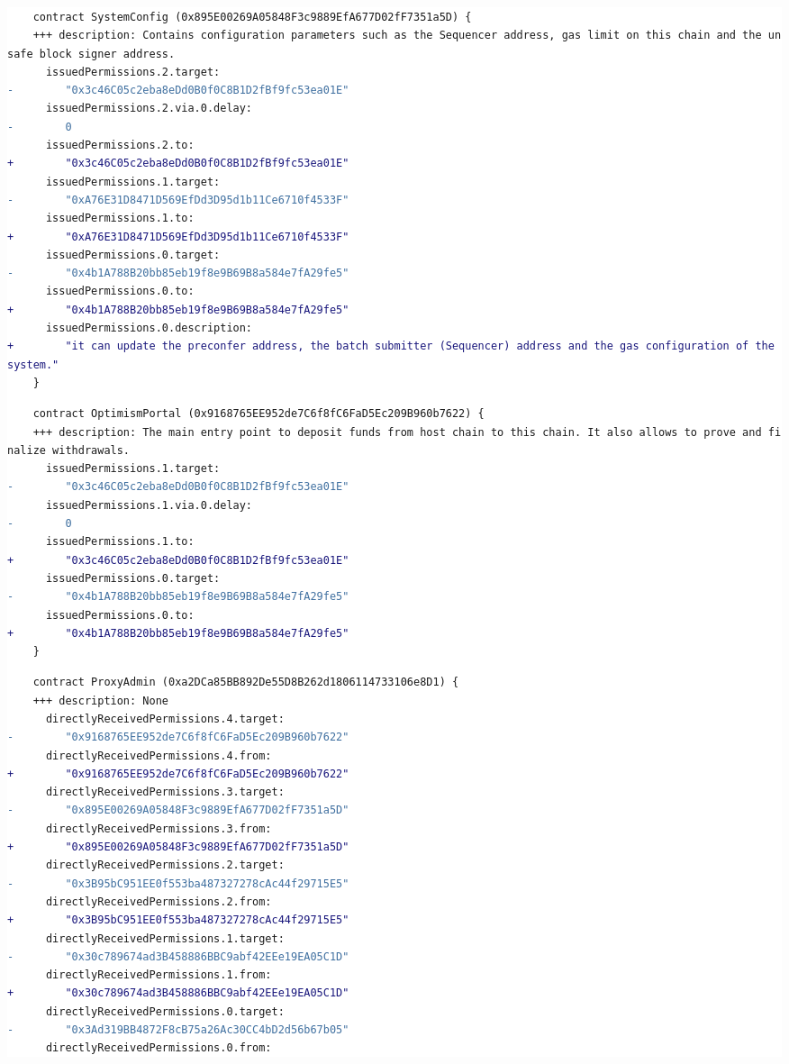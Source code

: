 ```diff
```

```diff
    contract SystemConfig (0x895E00269A05848F3c9889EfA677D02fF7351a5D) {
    +++ description: Contains configuration parameters such as the Sequencer address, gas limit on this chain and the unsafe block signer address.
      issuedPermissions.2.target:
-        "0x3c46C05c2eba8eDd0B0f0C8B1D2fBf9fc53ea01E"
      issuedPermissions.2.via.0.delay:
-        0
      issuedPermissions.2.to:
+        "0x3c46C05c2eba8eDd0B0f0C8B1D2fBf9fc53ea01E"
      issuedPermissions.1.target:
-        "0xA76E31D8471D569EfDd3D95d1b11Ce6710f4533F"
      issuedPermissions.1.to:
+        "0xA76E31D8471D569EfDd3D95d1b11Ce6710f4533F"
      issuedPermissions.0.target:
-        "0x4b1A788B20bb85eb19f8e9B69B8a584e7fA29fe5"
      issuedPermissions.0.to:
+        "0x4b1A788B20bb85eb19f8e9B69B8a584e7fA29fe5"
      issuedPermissions.0.description:
+        "it can update the preconfer address, the batch submitter (Sequencer) address and the gas configuration of the system."
    }
```

```diff
    contract OptimismPortal (0x9168765EE952de7C6f8fC6FaD5Ec209B960b7622) {
    +++ description: The main entry point to deposit funds from host chain to this chain. It also allows to prove and finalize withdrawals.
      issuedPermissions.1.target:
-        "0x3c46C05c2eba8eDd0B0f0C8B1D2fBf9fc53ea01E"
      issuedPermissions.1.via.0.delay:
-        0
      issuedPermissions.1.to:
+        "0x3c46C05c2eba8eDd0B0f0C8B1D2fBf9fc53ea01E"
      issuedPermissions.0.target:
-        "0x4b1A788B20bb85eb19f8e9B69B8a584e7fA29fe5"
      issuedPermissions.0.to:
+        "0x4b1A788B20bb85eb19f8e9B69B8a584e7fA29fe5"
    }
```

```diff
    contract ProxyAdmin (0xa2DCa85BB892De55D8B262d1806114733106e8D1) {
    +++ description: None
      directlyReceivedPermissions.4.target:
-        "0x9168765EE952de7C6f8fC6FaD5Ec209B960b7622"
      directlyReceivedPermissions.4.from:
+        "0x9168765EE952de7C6f8fC6FaD5Ec209B960b7622"
      directlyReceivedPermissions.3.target:
-        "0x895E00269A05848F3c9889EfA677D02fF7351a5D"
      directlyReceivedPermissions.3.from:
+        "0x895E00269A05848F3c9889EfA677D02fF7351a5D"
      directlyReceivedPermissions.2.target:
-        "0x3B95bC951EE0f553ba487327278cAc44f29715E5"
      directlyReceivedPermissions.2.from:
+        "0x3B95bC951EE0f553ba487327278cAc44f29715E5"
      directlyReceivedPermissions.1.target:
-        "0x30c789674ad3B458886BBC9abf42EEe19EA05C1D"
      directlyReceivedPermissions.1.from:
+        "0x30c789674ad3B458886BBC9abf42EEe19EA05C1D"
      directlyReceivedPermissions.0.target:
-        "0x3Ad319BB4872F8cB75a26Ac30CC4bD2d56b67b05"
      directlyReceivedPermissions.0.from:
```